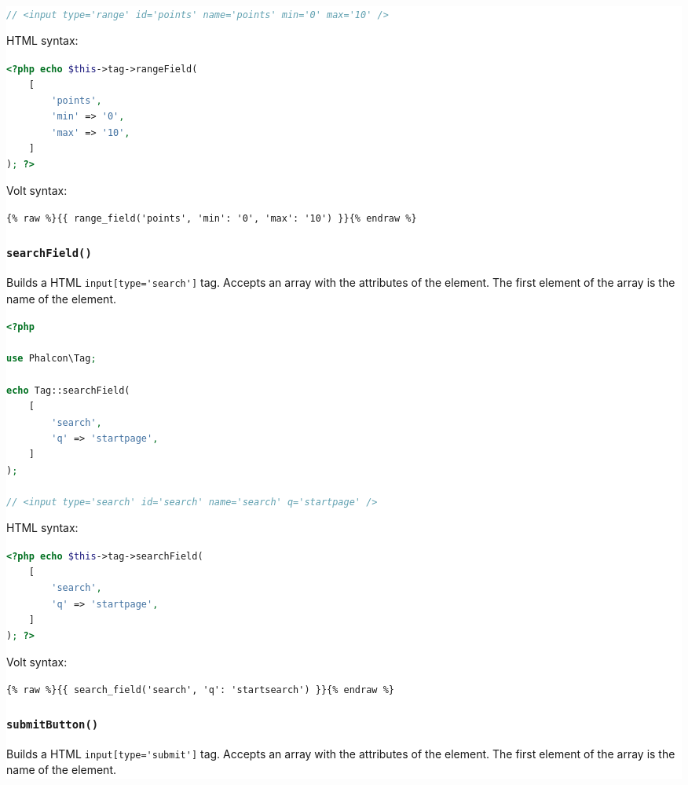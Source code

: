 ```php
// <input type='range' id='points' name='points' min='0' max='10' />
```

HTML syntax:
```php
<?php echo $this->tag->rangeField(
    [
        'points',
        'min' => '0',
        'max' => '10',
    ]
); ?>
```

Volt syntax:
```twig
{% raw %}{{ range_field('points', 'min': '0', 'max': '10') }}{% endraw %}
```

### `searchField()`
Builds a HTML `input[type='search']` tag. Accepts an array with the attributes of the element. The first element of the array is the name of the element.

```php
<?php

use Phalcon\Tag;

echo Tag::searchField(
    [
        'search',
        'q' => 'startpage',
    ]
);

// <input type='search' id='search' name='search' q='startpage' />
```

HTML syntax:
```php
<?php echo $this->tag->searchField(
    [
        'search',
        'q' => 'startpage',
    ]
); ?>
```

Volt syntax:
```twig
{% raw %}{{ search_field('search', 'q': 'startsearch') }}{% endraw %}
```

### `submitButton()`
Builds a HTML `input[type='submit']` tag. Accepts an array with the attributes of the element. The first element of the array is the name of the element.


[factorydefault]: api/phalcon_di#di-factorydefault
[injectable]: api/phalcon_di#di-injectable
[tag]: api/phalcon_tag